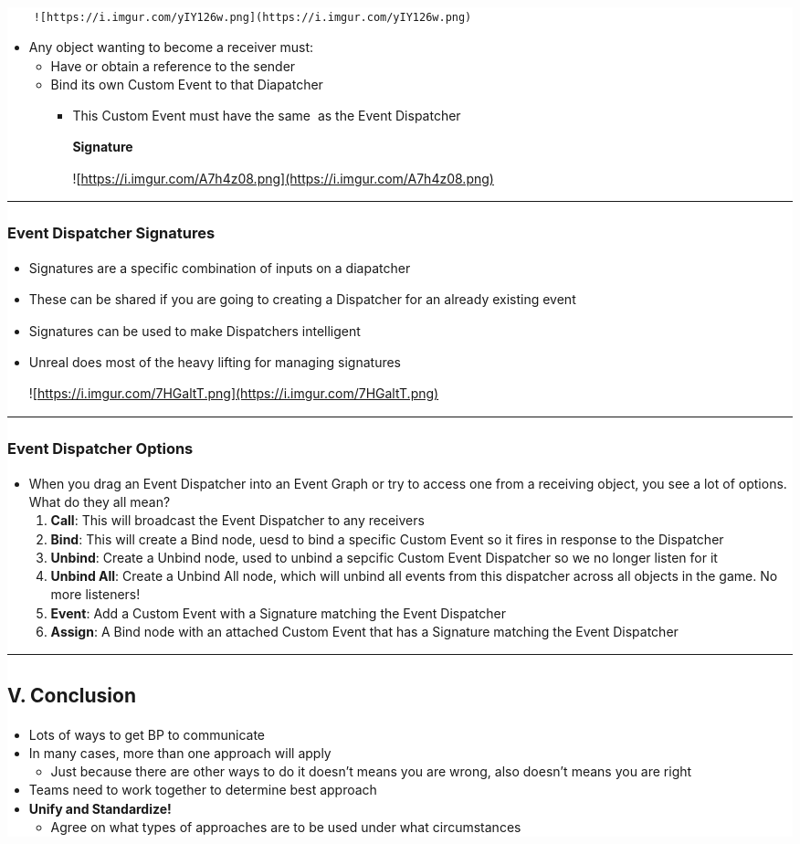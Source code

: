         ![https://i.imgur.com/yIY126w.png](https://i.imgur.com/yIY126w.png)
        
- Any object wanting to become a receiver must:
    - Have or obtain a reference to the sender
    - Bind its own Custom Event to that Diapatcher
        - This Custom Event must have the same  as the Event Dispatcher
            
            **Signature**
            
            ![https://i.imgur.com/A7h4z08.png](https://i.imgur.com/A7h4z08.png)
            

---

### **Event Dispatcher Signatures**

- Signatures are a specific combination of inputs on a diapatcher
- These can be shared if you are going to creating a Dispatcher for an already existing event
- Signatures can be used to make Dispatchers intelligent
- Unreal does most of the heavy lifting for managing signatures
    
    ![https://i.imgur.com/7HGaltT.png](https://i.imgur.com/7HGaltT.png)
    

---

### **Event Dispatcher Options**

- When you drag an Event Dispatcher into an Event Graph or try to access one from a receiving object, you see a lot of options. What do they all mean?
    1. **Call**: This will broadcast the Event Dispatcher to any receivers
    2. **Bind**: This will create a Bind node, uesd to bind a specific Custom Event so it fires in response to the Dispatcher
    3. **Unbind**: Create a Unbind node, used to unbind a sepcific Custom Event Dispatcher so we no longer listen for it
    4. **Unbind All**: Create a Unbind All node, which will unbind all events from this dispatcher across all objects in the game. No more listeners!
    5. **Event**: Add a Custom Event with a Signature matching the Event Dispatcher
    6. **Assign**: A Bind node with an attached Custom Event that has a Signature matching the Event Dispatcher

---

## **V. Conclusion**

- Lots of ways to get BP to communicate
- In many cases, more than one approach will apply
    - Just because there are other ways to do it doesn’t means you are wrong, also doesn’t means you are right
- Teams need to work together to determine best approach
- **Unify and Standardize!**
    - Agree on what types of approaches are to be used under what circumstances